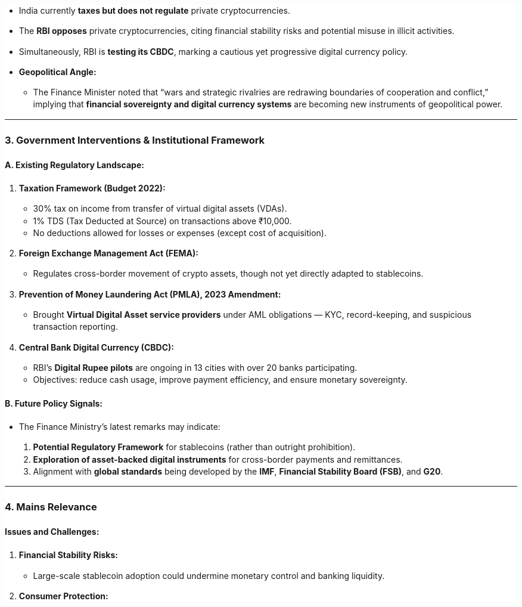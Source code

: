   * India currently **taxes but does not regulate** private cryptocurrencies.
  * The **RBI opposes** private cryptocurrencies, citing financial stability risks and potential misuse in illicit activities.
  * Simultaneously, RBI is **testing its CBDC**, marking a cautious yet progressive digital currency policy.

* **Geopolitical Angle:**

  * The Finance Minister noted that “wars and strategic rivalries are redrawing boundaries of cooperation and conflict,” implying that **financial sovereignty and digital currency systems** are becoming new instruments of geopolitical power.

---

### 3. **Government Interventions & Institutional Framework**

#### **A. Existing Regulatory Landscape:**

1. **Taxation Framework (Budget 2022):**

   * 30% tax on income from transfer of virtual digital assets (VDAs).
   * 1% TDS (Tax Deducted at Source) on transactions above ₹10,000.
   * No deductions allowed for losses or expenses (except cost of acquisition).

2. **Foreign Exchange Management Act (FEMA):**

   * Regulates cross-border movement of crypto assets, though not yet directly adapted to stablecoins.

3. **Prevention of Money Laundering Act (PMLA), 2023 Amendment:**

   * Brought **Virtual Digital Asset service providers** under AML obligations — KYC, record-keeping, and suspicious transaction reporting.

4. **Central Bank Digital Currency (CBDC):**

   * RBI’s **Digital Rupee pilots** are ongoing in 13 cities with over 20 banks participating.
   * Objectives: reduce cash usage, improve payment efficiency, and ensure monetary sovereignty.

#### **B. Future Policy Signals:**

* The Finance Ministry’s latest remarks may indicate:

  1. **Potential Regulatory Framework** for stablecoins (rather than outright prohibition).
  2. **Exploration of asset-backed digital instruments** for cross-border payments and remittances.
  3. Alignment with **global standards** being developed by the **IMF**, **Financial Stability Board (FSB)**, and **G20**.

---

### 4. **Mains Relevance**

#### **Issues and Challenges:**

1. **Financial Stability Risks:**

   * Large-scale stablecoin adoption could undermine monetary control and banking liquidity.
2. **Consumer Protection:**
